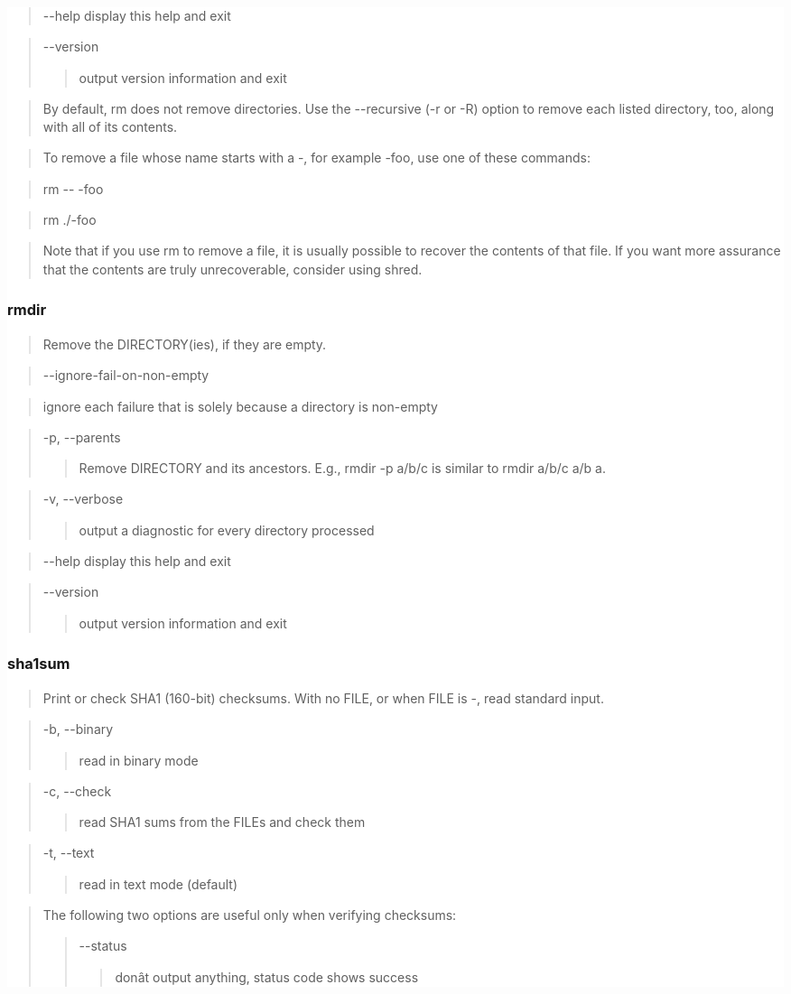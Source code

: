 > --help display this help and exit

> --version
> > output version information and exit


> By default, rm does not remove directories.  Use the --recursive (-r or -R) option  to  remove  each
> listed directory, too, along with all of its contents.

> To remove a file whose name starts with a -, for example -foo, use one of these commands:

> rm -- -foo

> rm ./-foo

> Note  that  if  you  use rm to remove a file, it is usually possible to recover the contents of that
> file.  If you want more assurance that the contents are truly unrecoverable, consider using shred.

### rmdir ###

> Remove the DIRECTORY(ies), if they are empty.

> --ignore-fail-on-non-empty

> ignore each failure that is solely because a directory is non-empty

> -p, --parents
> > Remove  DIRECTORY  and  its ancestors.  E.g., rmdir -p a/b/c is similar to rmdir a/b/c a/b
> > a.


> -v, --verbose
> > output a diagnostic for every directory processed


> --help display this help and exit

> --version
> > output version information and exit

### sha1sum ###


> Print or check SHA1 (160-bit) checksums.  With no FILE, or when FILE is -, read standard input.

> -b, --binary
> > read in binary mode


> -c, --check
> > read SHA1 sums from the FILEs and check them


> -t, --text
> > read in text mode (default)


> The following two options are useful only when verifying checksums:
> > --status
> > > donât output anything, status code shows success
